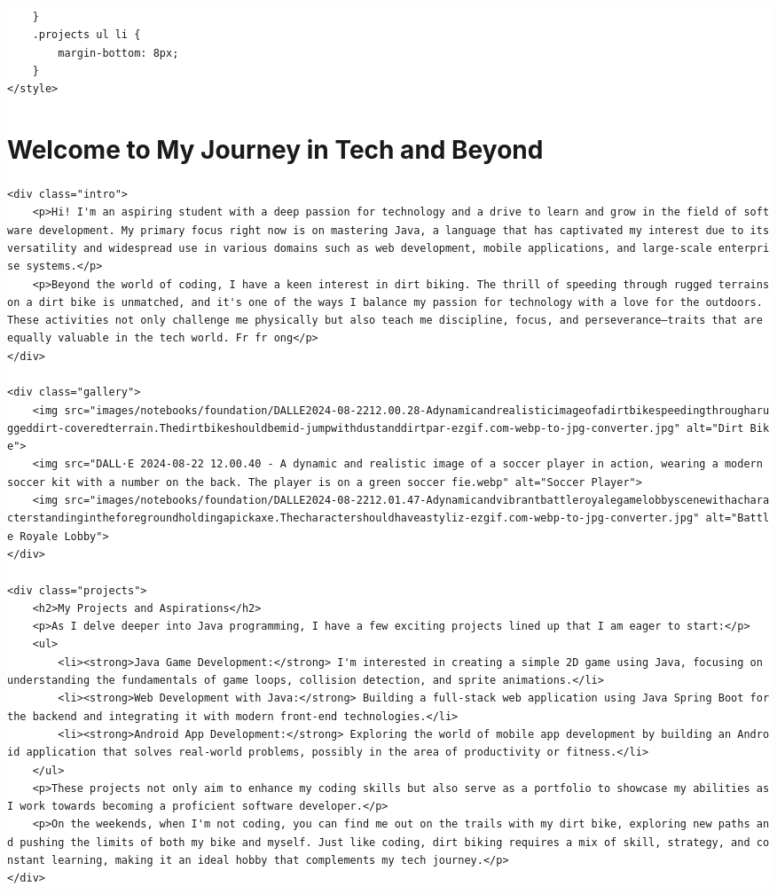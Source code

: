         }
        .projects ul li {
            margin-bottom: 8px;
        }
    </style>
</head>
<body>
    <h1>Welcome to My Journey in Tech and Beyond</h1>
    
    <div class="intro">
        <p>Hi! I'm an aspiring student with a deep passion for technology and a drive to learn and grow in the field of software development. My primary focus right now is on mastering Java, a language that has captivated my interest due to its versatility and widespread use in various domains such as web development, mobile applications, and large-scale enterprise systems.</p>
        <p>Beyond the world of coding, I have a keen interest in dirt biking. The thrill of speeding through rugged terrains on a dirt bike is unmatched, and it's one of the ways I balance my passion for technology with a love for the outdoors. These activities not only challenge me physically but also teach me discipline, focus, and perseverance—traits that are equally valuable in the tech world. Fr fr ong</p>
    </div>

    <div class="gallery">
        <img src="images/notebooks/foundation/DALLE2024-08-2212.00.28-Adynamicandrealisticimageofadirtbikespeedingthrougharuggeddirt-coveredterrain.Thedirtbikeshouldbemid-jumpwithdustanddirtpar-ezgif.com-webp-to-jpg-converter.jpg" alt="Dirt Bike">
        <img src="DALL·E 2024-08-22 12.00.40 - A dynamic and realistic image of a soccer player in action, wearing a modern soccer kit with a number on the back. The player is on a green soccer fie.webp" alt="Soccer Player">
        <img src="images/notebooks/foundation/DALLE2024-08-2212.01.47-Adynamicandvibrantbattleroyalegamelobbyscenewithacharacterstandingintheforegroundholdingapickaxe.Thecharactershouldhaveastyliz-ezgif.com-webp-to-jpg-converter.jpg" alt="Battle Royale Lobby">
    </div>

    <div class="projects">
        <h2>My Projects and Aspirations</h2>
        <p>As I delve deeper into Java programming, I have a few exciting projects lined up that I am eager to start:</p>
        <ul>
            <li><strong>Java Game Development:</strong> I'm interested in creating a simple 2D game using Java, focusing on understanding the fundamentals of game loops, collision detection, and sprite animations.</li>
            <li><strong>Web Development with Java:</strong> Building a full-stack web application using Java Spring Boot for the backend and integrating it with modern front-end technologies.</li>
            <li><strong>Android App Development:</strong> Exploring the world of mobile app development by building an Android application that solves real-world problems, possibly in the area of productivity or fitness.</li>
        </ul>
        <p>These projects not only aim to enhance my coding skills but also serve as a portfolio to showcase my abilities as I work towards becoming a proficient software developer.</p>
        <p>On the weekends, when I'm not coding, you can find me out on the trails with my dirt bike, exploring new paths and pushing the limits of both my bike and myself. Just like coding, dirt biking requires a mix of skill, strategy, and constant learning, making it an ideal hobby that complements my tech journey.</p>
    </div>
</body>
</html>
